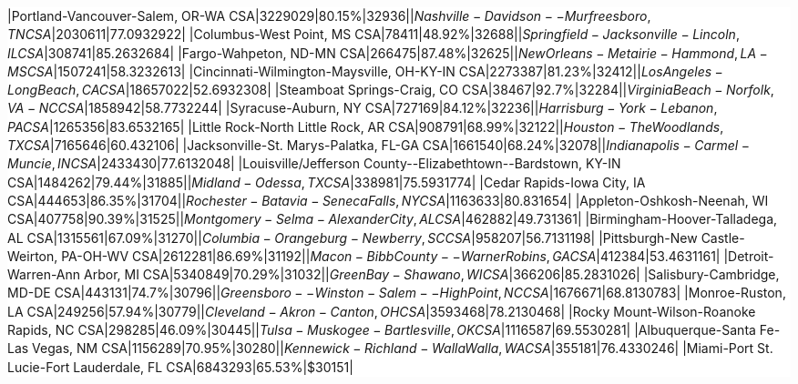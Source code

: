 |Portland-Vancouver-Salem, OR-WA CSA|3229029|80.15%|$32936|
|Nashville-Davidson--Murfreesboro, TN CSA|2030611|77.09%|$32922|
|Columbus-West Point, MS CSA|78411|48.92%|$32688|
|Springfield-Jacksonville-Lincoln, IL CSA|308741|85.26%|$32684|
|Fargo-Wahpeton, ND-MN CSA|266475|87.48%|$32625|
|New Orleans-Metairie-Hammond, LA-MS CSA|1507241|58.32%|$32613|
|Cincinnati-Wilmington-Maysville, OH-KY-IN CSA|2273387|81.23%|$32412|
|Los Angeles-Long Beach, CA CSA|18657022|52.69%|$32308|
|Steamboat Springs-Craig, CO CSA|38467|92.7%|$32284|
|Virginia Beach-Norfolk, VA-NC CSA|1858942|58.77%|$32244|
|Syracuse-Auburn, NY CSA|727169|84.12%|$32236|
|Harrisburg-York-Lebanon, PA CSA|1265356|83.65%|$32165|
|Little Rock-North Little Rock, AR CSA|908791|68.99%|$32122|
|Houston-The Woodlands, TX CSA|7165646|60.4%|$32106|
|Jacksonville-St. Marys-Palatka, FL-GA CSA|1661540|68.24%|$32078|
|Indianapolis-Carmel-Muncie, IN CSA|2433430|77.61%|$32048|
|Louisville/Jefferson County--Elizabethtown--Bardstown, KY-IN CSA|1484262|79.44%|$31885|
|Midland-Odessa, TX CSA|338981|75.59%|$31774|
|Cedar Rapids-Iowa City, IA CSA|444653|86.35%|$31704|
|Rochester-Batavia-Seneca Falls, NY CSA|1163633|80.8%|$31654|
|Appleton-Oshkosh-Neenah, WI CSA|407758|90.39%|$31525|
|Montgomery-Selma-Alexander City, AL CSA|462882|49.7%|$31361|
|Birmingham-Hoover-Talladega, AL CSA|1315561|67.09%|$31270|
|Columbia-Orangeburg-Newberry, SC CSA|958207|56.71%|$31198|
|Pittsburgh-New Castle-Weirton, PA-OH-WV CSA|2612281|86.69%|$31192|
|Macon-Bibb County--Warner Robins, GA CSA|412384|53.46%|$31161|
|Detroit-Warren-Ann Arbor, MI CSA|5340849|70.29%|$31032|
|Green Bay-Shawano, WI CSA|366206|85.28%|$31026|
|Salisbury-Cambridge, MD-DE CSA|443131|74.7%|$30796|
|Greensboro--Winston-Salem--High Point, NC CSA|1676671|68.81%|$30783|
|Monroe-Ruston, LA CSA|249256|57.94%|$30779|
|Cleveland-Akron-Canton, OH CSA|3593468|78.21%|$30468|
|Rocky Mount-Wilson-Roanoke Rapids, NC CSA|298285|46.09%|$30445|
|Tulsa-Muskogee-Bartlesville, OK CSA|1116587|69.55%|$30281|
|Albuquerque-Santa Fe-Las Vegas, NM CSA|1156289|70.95%|$30280|
|Kennewick-Richland-Walla Walla, WA CSA|355181|76.43%|$30246|
|Miami-Port St. Lucie-Fort Lauderdale, FL CSA|6843293|65.53%|$30151|